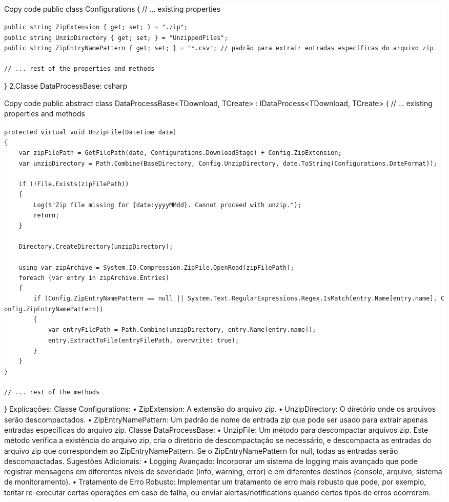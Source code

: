 Copy code
public class Configurations
{
    // ... existing properties

    public string ZipExtension { get; set; } = ".zip";
    public string UnzipDirectory { get; set; } = "UnzippedFiles";
    public string ZipEntryNamePattern { get; set; } = "*.csv"; // padrão para extrair entradas específicas do arquivo zip

    // ... rest of the properties and methods
}
2.Classe DataProcessBase:
csharp

Copy code
public abstract class DataProcessBase<TDownload, TCreate> : IDataProcess<TDownload, TCreate>
{
    // ... existing properties and methods

    protected virtual void UnzipFile(DateTime date)
    {
        var zipFilePath = GetFilePath(date, Configurations.DownloadStage) + Config.ZipExtension;
        var unzipDirectory = Path.Combine(BaseDirectory, Config.UnzipDirectory, date.ToString(Configurations.DateFormat));

        if (!File.Exists(zipFilePath))
        {
            Log($"Zip file missing for {date:yyyyMMdd}. Cannot proceed with unzip.");
            return;
        }

        Directory.CreateDirectory(unzipDirectory);

        using var zipArchive = System.IO.Compression.ZipFile.OpenRead(zipFilePath);
        foreach (var entry in zipArchive.Entries)
        {
            if (Config.ZipEntryNamePattern == null || System.Text.RegularExpressions.Regex.IsMatch(entry.Name[entry.name], Config.ZipEntryNamePattern))
            {
                var entryFilePath = Path.Combine(unzipDirectory, entry.Name[entry.name]);
                entry.ExtractToFile(entryFilePath, overwrite: true);
            }
        }
    }

    // ... rest of the methods
}
Explicações:
Classe Configurations:
• ZipExtension: A extensão do arquivo zip.
• UnzipDirectory: O diretório onde os arquivos serão descompactados.
• ZipEntryNamePattern: Um padrão de nome de entrada zip que pode ser usado para extrair apenas entradas específicas do arquivo zip.
Classe DataProcessBase:
• UnzipFile: Um método para descompactar arquivos zip. Este método verifica a existência do arquivo zip, cria o diretório de descompactação se necessário, e descompacta as entradas do arquivo zip que correspondem ao ZipEntryNamePattern. Se o ZipEntryNamePattern for null, todas as entradas serão descompactadas.
Sugestões Adicionais:
• Logging Avançado: Incorporar um sistema de logging mais avançado que pode registrar mensagens em diferentes níveis de severidade (info, warning, error) e em diferentes destinos (console, arquivo, sistema de monitoramento).
• Tratamento de Erro Robusto: Implementar um tratamento de erro mais robusto que pode, por exemplo, tentar re-executar certas operações em caso de falha, ou enviar alertas/notifications quando certos tipos de erros ocorrerem.